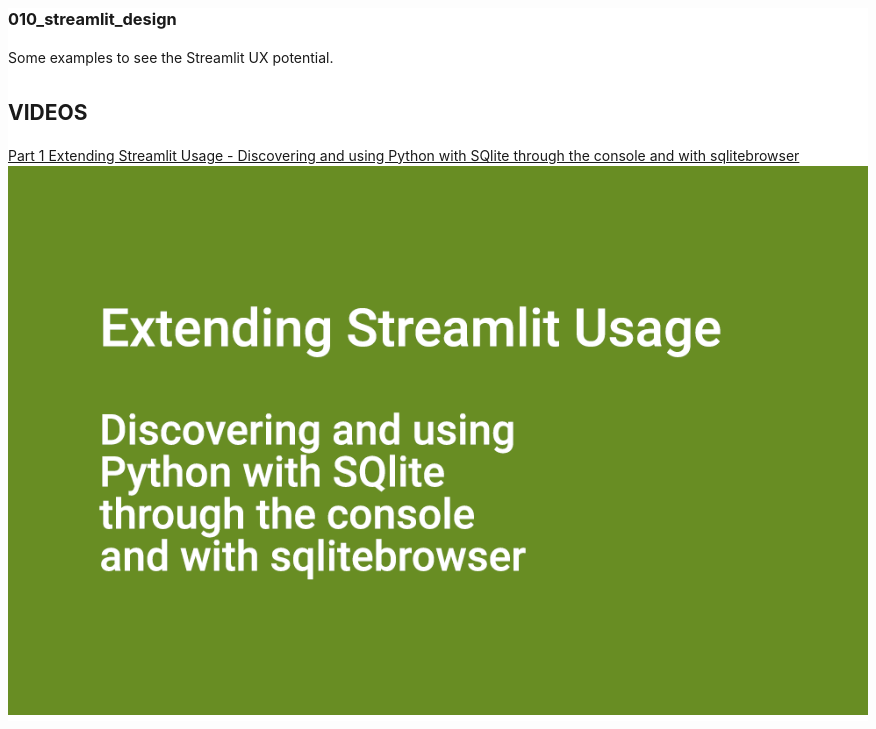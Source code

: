 
### 010_streamlit_design
Some examples to see the Streamlit UX potential.

## VIDEOS
[Part 1 Extending Streamlit Usage - Discovering and using Python with SQlite through the console and with sqlitebrowser](https://www.youtube.com/watch?v=QDd5QyVJIO0)[![Part 1 Extending Streamlit Usage - Discovering and using Python with SQlite through the console and with sqlitebrowser](009_countries_crud_streamlit_app_using_sqlite_1.png)](https://www.youtube.com/watch?v=QDd5QyVJIO0)

